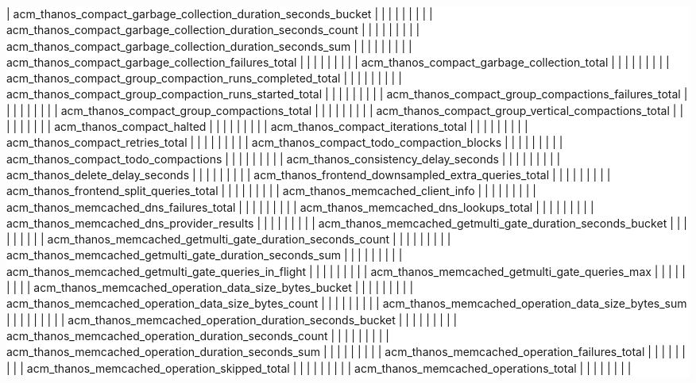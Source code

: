 | acm_thanos_compact_garbage_collection_duration_seconds_bucket                |         |         |         |         |         |          |          |
| acm_thanos_compact_garbage_collection_duration_seconds_count                 |         |         |         |         |         |          |          |
| acm_thanos_compact_garbage_collection_duration_seconds_sum                   |         |         |         |         |         |          |          |
| acm_thanos_compact_garbage_collection_failures_total                         |         |         |         |         |         |          |          |
| acm_thanos_compact_garbage_collection_total                                  |         |         |         |         |         |          |          |
| acm_thanos_compact_group_compaction_runs_completed_total                     |         |         |         |         |         |          |          |
| acm_thanos_compact_group_compaction_runs_started_total                       |         |         |         |         |         |          |          |
| acm_thanos_compact_group_compactions_failures_total                          |         |         |         |         |         |          |          |
| acm_thanos_compact_group_compactions_total                                   |         |         |         |         |         |          |          |
| acm_thanos_compact_group_vertical_compactions_total                          |         |         |         |         |         |          |          |
| acm_thanos_compact_halted                                                    |         |         |         |         |         |          |          |
| acm_thanos_compact_iterations_total                                          |         |         |         |         |         |          |          |
| acm_thanos_compact_retries_total                                             |         |         |         |         |         |          |          |
| acm_thanos_compact_todo_compaction_blocks                                    |         |         |         |         |         |          |          |
| acm_thanos_compact_todo_compactions                                          |         |         |         |         |         |          |          |
| acm_thanos_consistency_delay_seconds                                         |         |         |         |         |         |          |          |
| acm_thanos_delete_delay_seconds                                              |         |         |         |         |         |          |          |
| acm_thanos_frontend_downsampled_extra_queries_total                          |         |         |         |         |         |          |          |
| acm_thanos_frontend_split_queries_total                                      |         |         |         |         |         |          |          |
| acm_thanos_memcached_client_info                                             |         |         |         |         |         |          |          |
| acm_thanos_memcached_dns_failures_total                                      |         |         |         |         |         |          |          |
| acm_thanos_memcached_dns_lookups_total                                       |         |         |         |         |         |          |          |
| acm_thanos_memcached_dns_provider_results                                    |         |         |         |         |         |          |          |
| acm_thanos_memcached_getmulti_gate_duration_seconds_bucket                   |         |         |         |         |         |          |          |
| acm_thanos_memcached_getmulti_gate_duration_seconds_count                    |         |         |         |         |         |          |          |
| acm_thanos_memcached_getmulti_gate_duration_seconds_sum                      |         |         |         |         |         |          |          |
| acm_thanos_memcached_getmulti_gate_queries_in_flight                         |         |         |         |         |         |          |          |
| acm_thanos_memcached_getmulti_gate_queries_max                               |         |         |         |         |         |          |          |
| acm_thanos_memcached_operation_data_size_bytes_bucket                        |         |         |         |         |         |          |          |
| acm_thanos_memcached_operation_data_size_bytes_count                         |         |         |         |         |         |          |          |
| acm_thanos_memcached_operation_data_size_bytes_sum                           |         |         |         |         |         |          |          |
| acm_thanos_memcached_operation_duration_seconds_bucket                       |         |         |         |         |         |          |          |
| acm_thanos_memcached_operation_duration_seconds_count                        |         |         |         |         |         |          |          |
| acm_thanos_memcached_operation_duration_seconds_sum                          |         |         |         |         |         |          |          |
| acm_thanos_memcached_operation_failures_total                                |         |         |         |         |         |          |          |
| acm_thanos_memcached_operation_skipped_total                                 |         |         |         |         |         |          |          |
| acm_thanos_memcached_operations_total                                        |         |         |         |         |         |          |          |